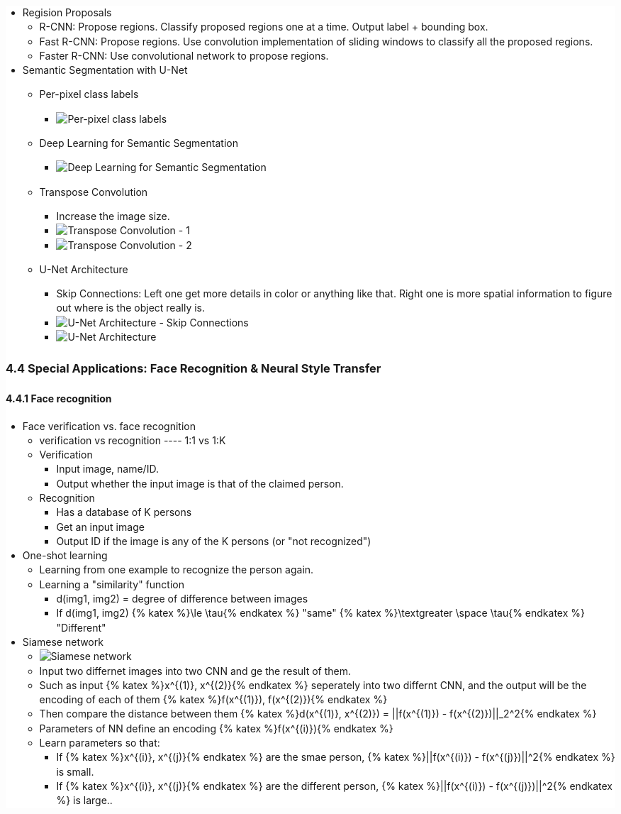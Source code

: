 -   Regision Proposals
    -   R-CNN: Propose regions. Classify proposed regions one at a time. Output label + bounding box.
    -   Fast R-CNN: Propose regions. Use convolution implementation of sliding windows to classify all the proposed regions.
    -   Faster R-CNN: Use convolutional network to propose regions.
-   Semantic Segmentation with U-Net
    -   Per-pixel class labels
        -   ![Per-pixel class labels](https://s2.loli.net/2024/01/13/UBQ4Xdpg7O9yZFz.png)

    -   Deep Learning for Semantic Segmentation
        -   ![Deep Learning for Semantic Segmentation](https://s2.loli.net/2024/01/13/rt2LA5zhEg6Mx1V.png)

    -   Transpose Convolution
        -   Increase the image size.
        -   ![Transpose Convolution - 1](https://s2.loli.net/2024/01/13/ULDT1WobnV4F3Pu.png)
        -   ![Transpose Convolution - 2](https://s2.loli.net/2024/01/13/GdOkYNRx8VycA6K.png)

    -   U-Net Architecture
        -   Skip Connections: Left one get more details in color or anything like that. Right one is more spatial information to figure out where is the object really is.
        -   ![U-Net Architecture - Skip Connections](https://s2.loli.net/2024/01/13/m4QoDnL1pJSyzN6.png)
        -   ![U-Net Architecture](https://s2.loli.net/2024/01/13/TdvisN1GKEZwuna.png)


### 4.4 Special Applications: Face Recognition & Neural Style Transfer

#### 4.4.1 Face recognition

-   Face verification vs. face recognition
    -   verification vs recognition ---- 1:1 vs 1:K
    -   Verification
        -   Input image, name/ID.
        -   Output whether the input image is that of the claimed person.
    -   Recognition
        -   Has a database of K persons
        -   Get an input image
        -   Output ID if the image is any of the K persons (or "not recognized")
-   One-shot learning
    -   Learning from one example to recognize the person again.
    -   Learning a "similarity" function
        -   d(img1, img2) = degree of difference between images
        -   If d(img1, img2) {% katex %}\le \tau{% endkatex %} "same"  {% katex %}\textgreater \space \tau{% endkatex %} "Different"
-   Siamese network
    -   ![Siamese network](https://s2.loli.net/2024/01/16/eT1uh8jkNFc3gAy.png)
    -   Input two differnet images into two CNN and ge the result of them.
    -   Such as input {% katex %}x^{(1)}, x^{(2)}{% endkatex %} seperately into two differnt CNN, and the output will be the encoding of each of them {% katex %}f(x^{(1)}), f(x^{(2)}){% endkatex %}
    -   Then compare the distance between them {% katex %}d(x^{(1)}, x^{(2)}) = ||f(x^{(1)}) - f(x^{(2)})||_2^2{% endkatex %}
    -   Parameters of NN define an encoding {% katex %}f(x^{(i)}){% endkatex %}
    -   Learn parameters so that:
        -   If {% katex %}x^{(i)}, x^{(j)}{% endkatex %} are the smae person, {% katex %}||f(x^{(i)}) - f(x^{(j)})||^2{% endkatex %} is small.
        -   If {% katex %}x^{(i)}, x^{(j)}{% endkatex %} are the different person, {% katex %}||f(x^{(i)}) - f(x^{(j)})||^2{% endkatex %} is large..
